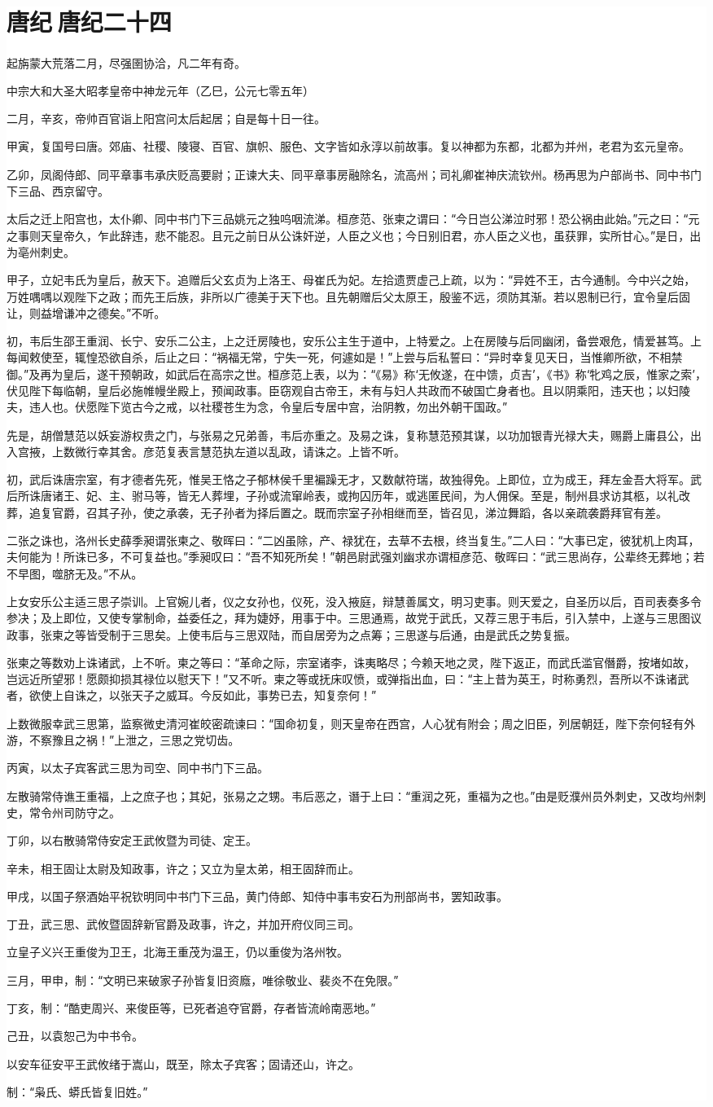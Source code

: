 # 唐纪 唐纪二十四

起旃蒙大荒落二月，尽强圉协洽，凡二年有奇。

中宗大和大圣大昭孝皇帝中神龙元年（乙巳，公元七零五年）

二月，辛亥，帝帅百官诣上阳宫问太后起居；自是每十日一往。

甲寅，复国号曰唐。郊庙、社稷、陵寝、百官、旗帜、服色、文字皆如永淳以前故事。复以神都为东都，北都为并州，老君为玄元皇帝。

乙卯，凤阁侍郎、同平章事韦承庆贬高要尉；正谏大夫、同平章事房融除名，流高州；司礼卿崔神庆流钦州。杨再思为户部尚书、同中书门下三品、西京留守。

太后之迁上阳宫也，太仆卿、同中书门下三品姚元之独呜咽流涕。桓彦范、张柬之谓曰：“今日岂公涕泣时邪！恐公祸由此始。”元之曰：“元之事则天皇帝久，乍此辞违，悲不能忍。且元之前日从公诛奸逆，人臣之义也；今日别旧君，亦人臣之义也，虽获罪，实所甘心。”是日，出为亳州刺史。

甲子，立妃韦氏为皇后，赦天下。追赠后父玄贞为上洛王、母崔氏为妃。左拾遗贾虚己上疏，以为：“异姓不王，古今通制。今中兴之始，万姓喁喁以观陛下之政；而先王后族，非所以广德美于天下也。且先朝赠后父太原王，殷鉴不远，须防其渐。若以恩制已行，宜令皇后固让，则益增谦冲之德矣。”不听。

初，韦后生邵王重润、长宁、安乐二公主，上之迁房陵也，安乐公主生于道中，上特爱之。上在房陵与后同幽闭，备尝艰危，情爱甚笃。上每闻敕使至，辄惶恐欲自杀，后止之曰：“祸福无常，宁失一死，何遽如是！”上尝与后私誓曰：“异时幸复见天日，当惟卿所欲，不相禁御。”及再为皇后，遂干预朝政，如武后在高宗之世。桓彦范上表，以为：“《易》称‘无攸遂，在中馈，贞吉’，《书》称‘牝鸡之辰，惟家之索’，伏见陛下每临朝，皇后必施帷幔坐殿上，预闻政事。臣窃观自古帝王，未有与妇人共政而不破国亡身者也。且以阴乘阳，违天也；以妇陵夫，违人也。伏愿陛下览古今之戒，以社稷苍生为念，令皇后专居中宫，治阴教，勿出外朝干国政。”

先是，胡僧慧范以妖妄游权贵之门，与张易之兄弟善，韦后亦重之。及易之诛，复称慧范预其谋，以功加银青光禄大夫，赐爵上庸县公，出入宫掖，上数微行幸其舍。彦范复表言慧范执左道以乱政，请诛之。上皆不听。

初，武后诛唐宗室，有才德者先死，惟吴王恪之子郁林侯千里褊躁无才，又数献符瑞，故独得免。上即位，立为成王，拜左金吾大将军。武后所诛唐诸王、妃、主、驸马等，皆无人葬埋，子孙或流窜岭表，或拘囚历年，或逃匿民间，为人佣保。至是，制州县求访其柩，以礼改葬，追复官爵，召其子孙，使之承袭，无子孙者为择后置之。既而宗室子孙相继而至，皆召见，涕泣舞蹈，各以亲疏袭爵拜官有差。

二张之诛也，洛州长史薛季昶谓张柬之、敬晖曰：“二凶虽除，产、禄犹在，去草不去根，终当复生。”二人曰：“大事已定，彼犹机上肉耳，夫何能为！所诛已多，不可复益也。”季昶叹曰：“吾不知死所矣！”朝邑尉武强刘幽求亦谓桓彦范、敬晖曰：“武三思尚存，公辈终无葬地；若不早图，噬脐无及。”不从。

上女安乐公主适三思子崇训。上官婉儿者，仪之女孙也，仪死，没入掖庭，辩慧善属文，明习吏事。则天爱之，自圣历以后，百司表奏多令参决；及上即位，又使专掌制命，益委任之，拜为婕妤，用事于中。三思通焉，故党于武氏，又荐三思于韦后，引入禁中，上遂与三思图议政事，张柬之等皆受制于三思矣。上使韦后与三思双陆，而自居旁为之点筹；三思遂与后通，由是武氏之势复振。

张柬之等数劝上诛诸武，上不听。柬之等曰：“革命之际，宗室诸李，诛夷略尽；今赖天地之灵，陛下返正，而武氏滥官僭爵，按堵如故，岂远近所望邪！愿颇抑损其禄位以慰天下！”又不听。柬之等或抚床叹愤，或弹指出血，曰：“主上昔为英王，时称勇烈，吾所以不诛诸武者，欲使上自诛之，以张天子之威耳。今反如此，事势已去，知复奈何！”

上数微服幸武三思第，监察微史清河崔皎密疏谏曰：“国命初复，则天皇帝在西宫，人心犹有附会；周之旧臣，列居朝廷，陛下奈何轻有外游，不察豫且之祸！”上泄之，三思之党切齿。

丙寅，以太子宾客武三思为司空、同中书门下三品。

左散骑常侍谯王重福，上之庶子也；其妃，张易之之甥。韦后恶之，谮于上曰：“重润之死，重福为之也。”由是贬濮州员外刺史，又改均州刺史，常令州司防守之。

丁卯，以右散骑常侍安定王武攸暨为司徒、定王。

辛未，相王固让太尉及知政事，许之；又立为皇太弟，相王固辞而止。

甲戌，以国子祭酒始平祝钦明同中书门下三品，黄门侍郎、知侍中事韦安石为刑部尚书，罢知政事。

丁丑，武三思、武攸暨固辞新官爵及政事，许之，并加开府仪同三司。

立皇子义兴王重俊为卫王，北海王重茂为温王，仍以重俊为洛州牧。

三月，甲申，制：“文明已来破家子孙皆复旧资廕，唯徐敬业、裴炎不在免限。”

丁亥，制：“酷吏周兴、来俊臣等，已死者追夺官爵，存者皆流岭南恶地。”

己丑，以袁恕己为中书令。

以安车征安平王武攸绪于嵩山，既至，除太子宾客；固请还山，许之。

制：“枭氏、蟒氏皆复旧姓。”
